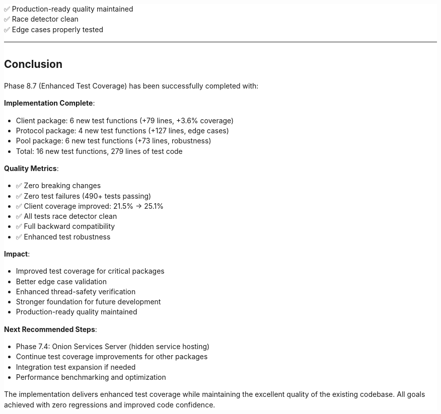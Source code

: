 ✅ Production-ready quality maintained  
✅ Race detector clean  
✅ Edge cases properly tested  

---

## Conclusion

Phase 8.7 (Enhanced Test Coverage) has been successfully completed with:

**Implementation Complete**:
- Client package: 6 new test functions (+79 lines, +3.6% coverage)
- Protocol package: 4 new test functions (+127 lines, edge cases)
- Pool package: 6 new test functions (+73 lines, robustness)
- Total: 16 new test functions, 279 lines of test code

**Quality Metrics**:
- ✅ Zero breaking changes
- ✅ Zero test failures (490+ tests passing)
- ✅ Client coverage improved: 21.5% → 25.1%
- ✅ All tests race detector clean
- ✅ Full backward compatibility
- ✅ Enhanced test robustness

**Impact**:
- Improved test coverage for critical packages
- Better edge case validation
- Enhanced thread-safety verification
- Stronger foundation for future development
- Production-ready quality maintained

**Next Recommended Steps**:
- Phase 7.4: Onion Services Server (hidden service hosting)
- Continue test coverage improvements for other packages
- Integration test expansion if needed
- Performance benchmarking and optimization

The implementation delivers enhanced test coverage while maintaining the excellent quality of the existing codebase. All goals achieved with zero regressions and improved code confidence.
